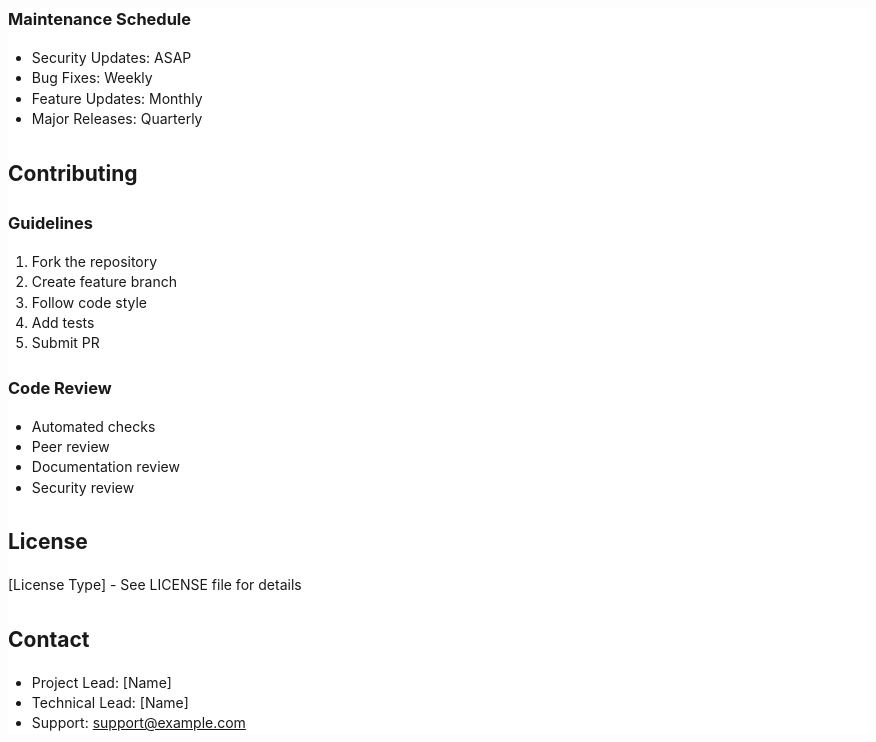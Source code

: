 ### Maintenance Schedule
- Security Updates: ASAP
- Bug Fixes: Weekly
- Feature Updates: Monthly
- Major Releases: Quarterly

## Contributing

### Guidelines
1. Fork the repository
2. Create feature branch
3. Follow code style
4. Add tests
5. Submit PR

### Code Review
- Automated checks
- Peer review
- Documentation review
- Security review

## License
[License Type] - See LICENSE file for details

## Contact
- Project Lead: [Name]
- Technical Lead: [Name]
- Support: support@example.com
